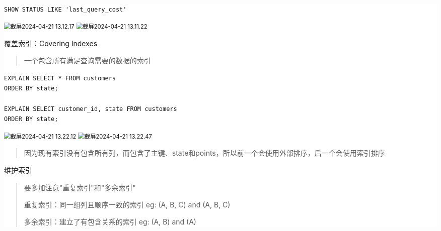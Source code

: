 ```mysql
SHOW STATUS LIKE 'last_query_cost'
```

<img src="/Users/liusilu/Library/Application Support/typora-user-images/截屏2024-04-21 13.12.17.png" alt="截屏2024-04-21 13.12.17" style="zoom:80%;" />



<img src="/Users/liusilu/Library/Application Support/typora-user-images/截屏2024-04-21 13.11.22.png" alt="截屏2024-04-21 13.11.22" style="zoom:80%;" />

覆盖索引：Covering Indexes

> 一个包含所有满足查询需要的数据的索引

```mysql
EXPLAIN SELECT * FROM customers
ORDER BY state;

EXPLAIN SELECT customer_id, state FROM customers
ORDER BY state;
```

<img src="/Users/liusilu/Desktop/截屏2024-04-21 13.22.12.png" alt="截屏2024-04-21 13.22.12" style="zoom:80%;" />

<img src="/Users/liusilu/Library/Application Support/typora-user-images/截屏2024-04-21 13.22.47.png" alt="截屏2024-04-21 13.22.47" style="zoom:80%;" />

> 因为现有索引没有包含所有列，而包含了主键、state和points，所以前一个会使用外部排序，后一个会使用索引排序

维护索引

> 要多加注意"重复索引"和"多余索引"
>
> 重复索引：同一组列且顺序一致的索引 eg: (A, B, C) and (A, B, C)
>
> 多余索引：建立了有包含关系的索引 eg: (A, B) and (A)